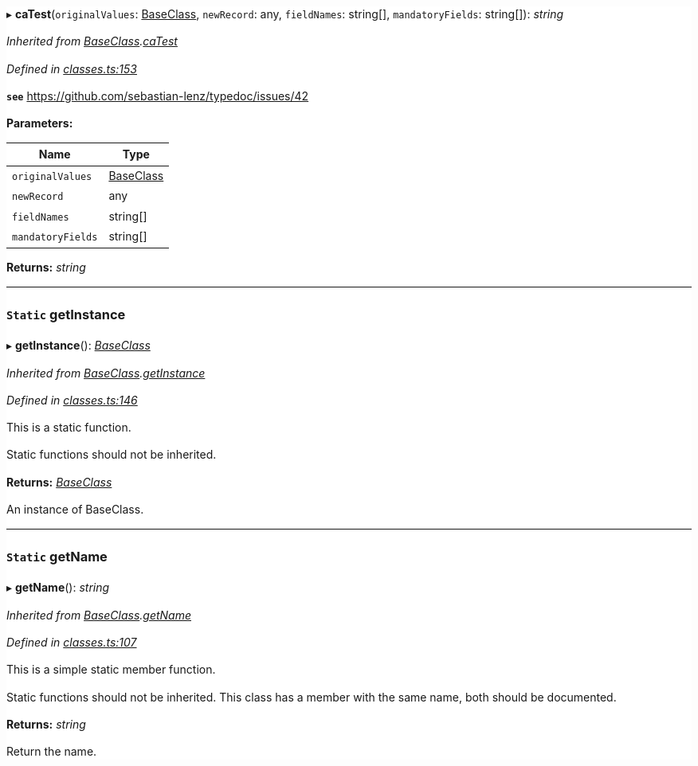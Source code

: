 ▸ **caTest**(`originalValues`: [BaseClass](_classes_.baseclass.md), `newRecord`: any, `fieldNames`: string[], `mandatoryFields`: string[]): *string*

*Inherited from [BaseClass](_classes_.baseclass.md).[caTest](_classes_.baseclass.md#static-catest)*

*Defined in [classes.ts:153](https://github.com/tgreyuk/typedoc-plugin-markdown/blob/cb4f845/test/stubs/src/classes.ts#L153)*

**`see`** https://github.com/sebastian-lenz/typedoc/issues/42

**Parameters:**

Name | Type |
------ | ------ |
`originalValues` | [BaseClass](_classes_.baseclass.md) |
`newRecord` | any |
`fieldNames` | string[] |
`mandatoryFields` | string[] |

**Returns:** *string*

___

### `Static` getInstance

▸ **getInstance**(): *[BaseClass](_classes_.baseclass.md)*

*Inherited from [BaseClass](_classes_.baseclass.md).[getInstance](_classes_.baseclass.md#static-getinstance)*

*Defined in [classes.ts:146](https://github.com/tgreyuk/typedoc-plugin-markdown/blob/cb4f845/test/stubs/src/classes.ts#L146)*

This is a static function.

Static functions should not be inherited.

**Returns:** *[BaseClass](_classes_.baseclass.md)*

An instance of BaseClass.

___

### `Static` getName

▸ **getName**(): *string*

*Inherited from [BaseClass](_classes_.baseclass.md).[getName](_classes_.baseclass.md#getname)*

*Defined in [classes.ts:107](https://github.com/tgreyuk/typedoc-plugin-markdown/blob/cb4f845/test/stubs/src/classes.ts#L107)*

This is a simple static member function.

Static functions should not be inherited. This class has a
member with the same name, both should be documented.

**Returns:** *string*

Return the name.
